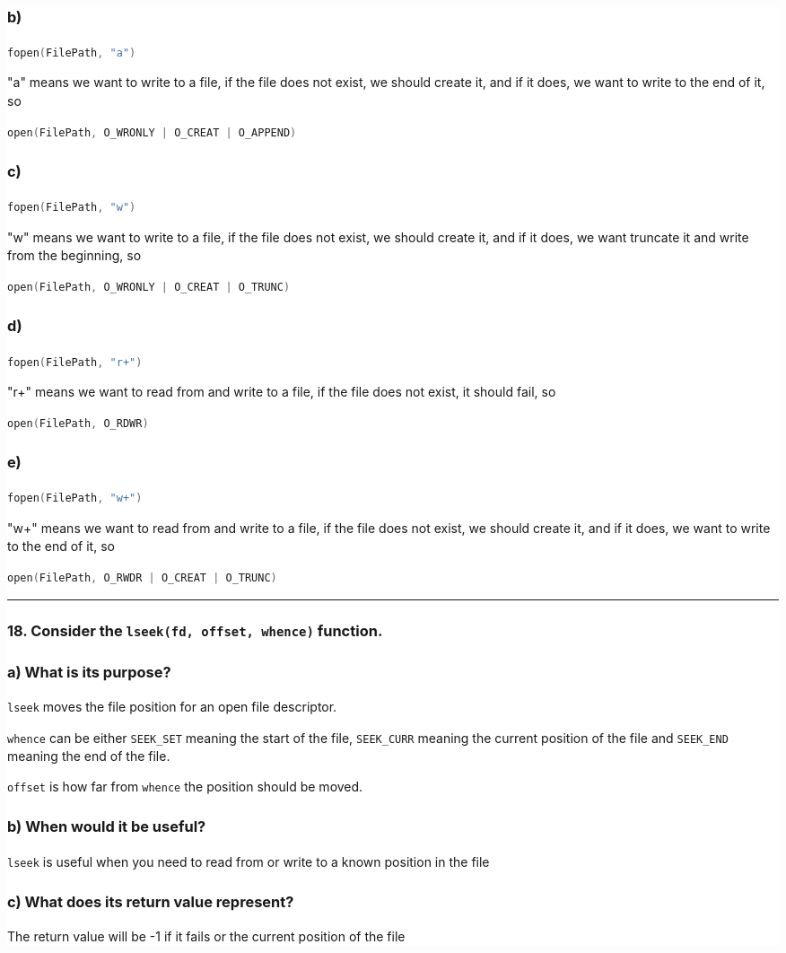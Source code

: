 ### b)
``` C
fopen(FilePath, "a")
```
"a" means we want to write to a file, if the file does not exist, we should create it, and if it does, we want to write to the end of it, so
``` C
open(FilePath, O_WRONLY | O_CREAT | O_APPEND)
```

### c)
``` C
fopen(FilePath, "w")
```
"w" means we want to write to a file, if the file does not exist, we should create it, and if it does, we want truncate it and write from the beginning, so
``` C
open(FilePath, O_WRONLY | O_CREAT | O_TRUNC)
```

### d)
``` C
fopen(FilePath, "r+")
```
"r+" means we want to read from and write to a file, if the file does not exist, it should fail, so
``` C
open(FilePath, O_RDWR)
```

### e)
``` C
fopen(FilePath, "w+")
```
"w+" means we want to read from and write to a file, if the file does not exist, we should create it, and if it does, we want to write to the end of it, so
``` C
open(FilePath, O_RWDR | O_CREAT | O_TRUNC)
```

___
### 18. Consider the `lseek(fd, offset, whence)` function.
### a) What is its purpose?
`lseek` moves the file position for an open file descriptor.

`whence` can be either `SEEK_SET` meaning the start of the file, `SEEK_CURR` meaning the current position of the file and `SEEK_END` meaning the end of the file.

`offset` is how far from `whence` the position should be moved.

### b) When would it be useful?
`lseek` is useful when you need to read from or write to a known position in the file

### c) What does its return value represent?
The return value will be -1 if it fails or the current position of the file
